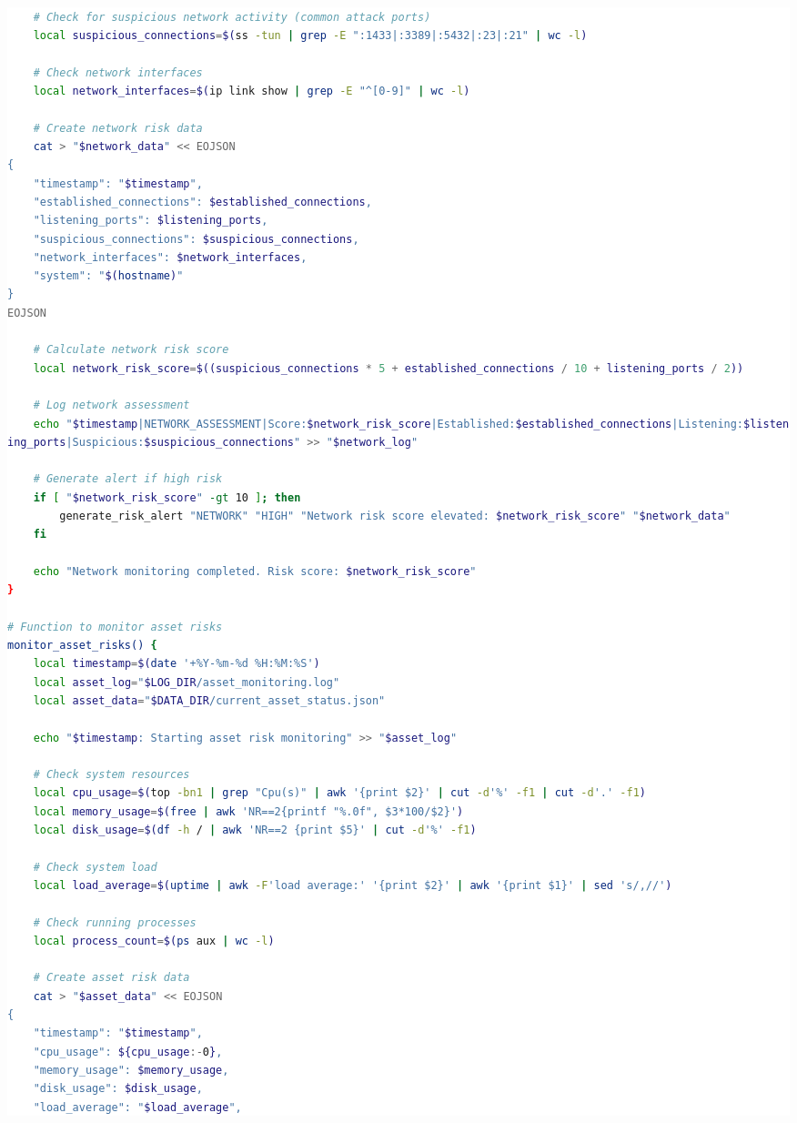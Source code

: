 ```bash
    # Check for suspicious network activity (common attack ports)
    local suspicious_connections=$(ss -tun | grep -E ":1433|:3389|:5432|:23|:21" | wc -l)
    
    # Check network interfaces
    local network_interfaces=$(ip link show | grep -E "^[0-9]" | wc -l)
    
    # Create network risk data
    cat > "$network_data" << EOJSON
{
    "timestamp": "$timestamp",
    "established_connections": $established_connections,
    "listening_ports": $listening_ports,
    "suspicious_connections": $suspicious_connections,
    "network_interfaces": $network_interfaces,
    "system": "$(hostname)"
}
EOJSON

    # Calculate network risk score
    local network_risk_score=$((suspicious_connections * 5 + established_connections / 10 + listening_ports / 2))
    
    # Log network assessment
    echo "$timestamp|NETWORK_ASSESSMENT|Score:$network_risk_score|Established:$established_connections|Listening:$listening_ports|Suspicious:$suspicious_connections" >> "$network_log"
    
    # Generate alert if high risk
    if [ "$network_risk_score" -gt 10 ]; then
        generate_risk_alert "NETWORK" "HIGH" "Network risk score elevated: $network_risk_score" "$network_data"
    fi
    
    echo "Network monitoring completed. Risk score: $network_risk_score"
}

# Function to monitor asset risks
monitor_asset_risks() {
    local timestamp=$(date '+%Y-%m-%d %H:%M:%S')
    local asset_log="$LOG_DIR/asset_monitoring.log"
    local asset_data="$DATA_DIR/current_asset_status.json"
    
    echo "$timestamp: Starting asset risk monitoring" >> "$asset_log"
    
    # Check system resources
    local cpu_usage=$(top -bn1 | grep "Cpu(s)" | awk '{print $2}' | cut -d'%' -f1 | cut -d'.' -f1)
    local memory_usage=$(free | awk 'NR==2{printf "%.0f", $3*100/$2}')
    local disk_usage=$(df -h / | awk 'NR==2 {print $5}' | cut -d'%' -f1)
    
    # Check system load
    local load_average=$(uptime | awk -F'load average:' '{print $2}' | awk '{print $1}' | sed 's/,//')
    
    # Check running processes
    local process_count=$(ps aux | wc -l)
    
    # Create asset risk data
    cat > "$asset_data" << EOJSON
{
    "timestamp": "$timestamp",
    "cpu_usage": ${cpu_usage:-0},
    "memory_usage": $memory_usage,
    "disk_usage": $disk_usage,
    "load_average": "$load_average",
```